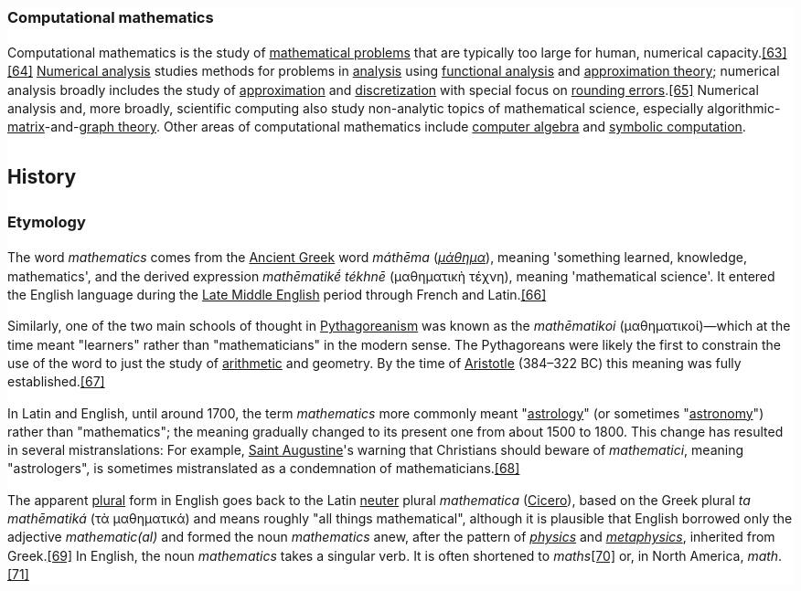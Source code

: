 ### Computational mathematics

Computational mathematics is the study of [mathematical problems](https://en.wikipedia.org/wiki/Mathematical_problem "Mathematical problem") that are typically too large for human, numerical capacity.[\[63\]](#cite_note-66)[\[64\]](#cite_note-67) [Numerical analysis](https://en.wikipedia.org/wiki/Numerical_analysis "Numerical analysis") studies methods for problems in [analysis](https://en.wikipedia.org/wiki/Analysis_\(mathematics\) "Analysis (mathematics)") using [functional analysis](https://en.wikipedia.org/wiki/Functional_analysis "Functional analysis") and [approximation theory](https://en.wikipedia.org/wiki/Approximation_theory "Approximation theory"); numerical analysis broadly includes the study of [approximation](https://en.wikipedia.org/wiki/Approximation "Approximation") and [discretization](https://en.wikipedia.org/wiki/Discretization "Discretization") with special focus on [rounding errors](https://en.wikipedia.org/wiki/Rounding_error "Rounding error").[\[65\]](#cite_note-68) Numerical analysis and, more broadly, scientific computing also study non-analytic topics of mathematical science, especially algorithmic-[matrix](https://en.wikipedia.org/wiki/Numerical_linear_algebra "Numerical linear algebra")\-and-[graph theory](https://en.wikipedia.org/wiki/Graph_theory "Graph theory"). Other areas of computational mathematics include [computer algebra](https://en.wikipedia.org/wiki/Computer_algebra "Computer algebra") and [symbolic computation](https://en.wikipedia.org/wiki/Symbolic_computation "Symbolic computation").

History
-------

### Etymology

The word _mathematics_ comes from the [Ancient Greek](https://en.wikipedia.org/wiki/Ancient_Greek "Ancient Greek") word _máthēma_ (_[μάθημα](https://en.wiktionary.org/wiki/%CE%BC%CE%AC%CE%B8%CE%B7%CE%BC%CE%B1#English "wikt:μάθημα")_), meaning 'something learned, knowledge, mathematics', and the derived expression _mathēmatikḗ tékhnē_ (μαθηματικὴ τέχνη), meaning 'mathematical science'. It entered the English language during the [Late Middle English](https://en.wikipedia.org/wiki/Late_Middle_English "Late Middle English") period through French and Latin.[\[66\]](#cite_note-69)

Similarly, one of the two main schools of thought in [Pythagoreanism](https://en.wikipedia.org/wiki/Pythagoreanism "Pythagoreanism") was known as the _mathēmatikoi_ (μαθηματικοί)—which at the time meant "learners" rather than "mathematicians" in the modern sense. The Pythagoreans were likely the first to constrain the use of the word to just the study of [arithmetic](https://en.wikipedia.org/wiki/Arithmetic "Arithmetic") and geometry. By the time of [Aristotle](https://en.wikipedia.org/wiki/Aristotle "Aristotle") (384–322 BC) this meaning was fully established.[\[67\]](#cite_note-70)

In Latin and English, until around 1700, the term _mathematics_ more commonly meant "[astrology](https://en.wikipedia.org/wiki/Astrology "Astrology")" (or sometimes "[astronomy](https://en.wikipedia.org/wiki/Astronomy "Astronomy")") rather than "mathematics"; the meaning gradually changed to its present one from about 1500 to 1800. This change has resulted in several mistranslations: For example, [Saint Augustine](https://en.wikipedia.org/wiki/Saint_Augustine "Saint Augustine")'s warning that Christians should beware of _mathematici_, meaning "astrologers", is sometimes mistranslated as a condemnation of mathematicians.[\[68\]](#cite_note-Boas-71)

The apparent [plural](https://en.wikipedia.org/wiki/Plural "Plural") form in English goes back to the Latin [neuter](https://en.wikipedia.org/wiki/Neuter_\(grammar\) "Neuter (grammar)") plural _mathematica_ ([Cicero](https://en.wikipedia.org/wiki/Cicero "Cicero")), based on the Greek plural _ta mathēmatiká_ (τὰ μαθηματικά) and means roughly "all things mathematical", although it is plausible that English borrowed only the adjective _mathematic(al)_ and formed the noun _mathematics_ anew, after the pattern of _[physics](https://en.wikipedia.org/wiki/Physics "Physics")_ and _[metaphysics](https://en.wikipedia.org/wiki/Metaphysics "Metaphysics")_, inherited from Greek.[\[69\]](#cite_note-72) In English, the noun _mathematics_ takes a singular verb. It is often shortened to _maths_[\[70\]](#cite_note-73) or, in North America, _math_.[\[71\]](#cite_note-74)
